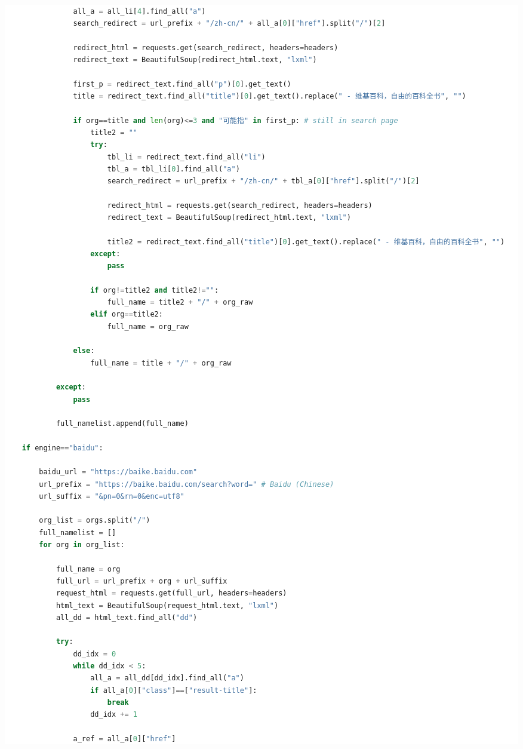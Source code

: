 ```python
                all_a = all_li[4].find_all("a")     
                search_redirect = url_prefix + "/zh-cn/" + all_a[0]["href"].split("/")[2]

                redirect_html = requests.get(search_redirect, headers=headers)
                redirect_text = BeautifulSoup(redirect_html.text, "lxml")

                first_p = redirect_text.find_all("p")[0].get_text()
                title = redirect_text.find_all("title")[0].get_text().replace(" - 维基百科，自由的百科全书", "")

                if org==title and len(org)<=3 and "可能指" in first_p: # still in search page
                    title2 = ""
                    try:
                        tbl_li = redirect_text.find_all("li")
                        tbl_a = tbl_li[0].find_all("a")
                        search_redirect = url_prefix + "/zh-cn/" + tbl_a[0]["href"].split("/")[2]

                        redirect_html = requests.get(search_redirect, headers=headers)
                        redirect_text = BeautifulSoup(redirect_html.text, "lxml")

                        title2 = redirect_text.find_all("title")[0].get_text().replace(" - 维基百科，自由的百科全书", "")
                    except:
                        pass  

                    if org!=title2 and title2!="":
                        full_name = title2 + "/" + org_raw
                    elif org==title2:
                        full_name = org_raw

                else:
                    full_name = title + "/" + org_raw

            except:
                pass

            full_namelist.append(full_name)
    
    if engine=="baidu":
        
        baidu_url = "https://baike.baidu.com"
        url_prefix = "https://baike.baidu.com/search?word=" # Baidu (Chinese)
        url_suffix = "&pn=0&rn=0&enc=utf8"
        
        org_list = orgs.split("/")
        full_namelist = []
        for org in org_list:

            full_name = org
            full_url = url_prefix + org + url_suffix
            request_html = requests.get(full_url, headers=headers)
            html_text = BeautifulSoup(request_html.text, "lxml")
            all_dd = html_text.find_all("dd")
            
            try:
                dd_idx = 0
                while dd_idx < 5:
                    all_a = all_dd[dd_idx].find_all("a")
                    if all_a[0]["class"]==["result-title"]:
                        break
                    dd_idx += 1

                a_ref = all_a[0]["href"]
```